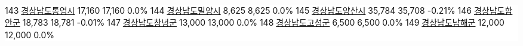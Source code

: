   <tr class="item">
    <td>143</td>
    <td><a href="/apt/경상남도통영시">경상남도통영시</a></td>
    <td>17,160</td>
    <td>17,160</td>
    <td>0.0%</td>
  </tr>

  <tr class="item">
    <td>144</td>
    <td><a href="/apt/경상남도밀양시">경상남도밀양시</a></td>
    <td>8,625</td>
    <td>8,625</td>
    <td>0.0%</td>
  </tr>

  <tr class="item">
    <td>145</td>
    <td><a href="/apt/경상남도양산시">경상남도양산시</a></td>
    <td>35,784</td>
    <td>35,708</td>
    <td>-0.21%</td>
  </tr>

  <tr class="item">
    <td>146</td>
    <td><a href="/apt/경상남도함안군">경상남도함안군</a></td>
    <td>18,783</td>
    <td>18,781</td>
    <td>-0.01%</td>
  </tr>

  <tr class="item">
    <td>147</td>
    <td><a href="/apt/경상남도창녕군">경상남도창녕군</a></td>
    <td>13,000</td>
    <td>13,000</td>
    <td>0.0%</td>
  </tr>

  <tr class="item">
    <td>148</td>
    <td><a href="/apt/경상남도고성군">경상남도고성군</a></td>
    <td>6,500</td>
    <td>6,500</td>
    <td>0.0%</td>
  </tr>

  <tr class="item">
    <td>149</td>
    <td><a href="/apt/경상남도남해군">경상남도남해군</a></td>
    <td>12,000</td>
    <td>12,000</td>
    <td>0.0%</td>
  </tr>
